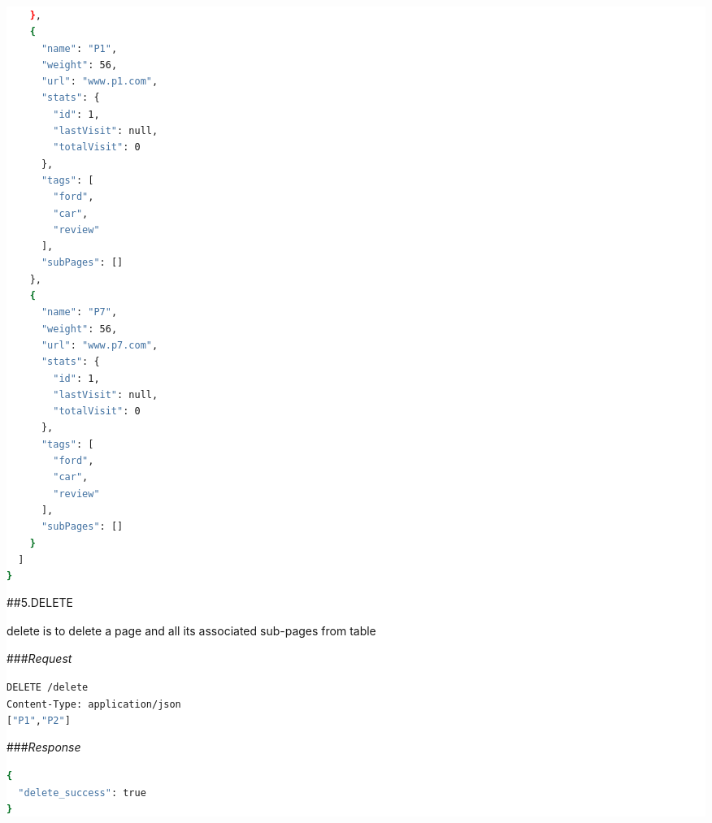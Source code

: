 ```sh
    },
    {
      "name": "P1",
      "weight": 56,
      "url": "www.p1.com",
      "stats": {
        "id": 1,
        "lastVisit": null,
        "totalVisit": 0
      },
      "tags": [
        "ford",
        "car",
        "review"
      ],
      "subPages": []
    },
    {
      "name": "P7",
      "weight": 56,
      "url": "www.p7.com",
      "stats": {
        "id": 1,
        "lastVisit": null,
        "totalVisit": 0
      },
      "tags": [
        "ford",
        "car",
        "review"
      ],
      "subPages": []
    }
  ]
}
```

##5.DELETE

delete is to delete a page and all its associated sub-pages from table

###<i>Request</i>

```sh
DELETE /delete
Content-Type: application/json
["P1","P2"]
```

###<i>Response</i>

```sh
{
  "delete_success": true
}
```
